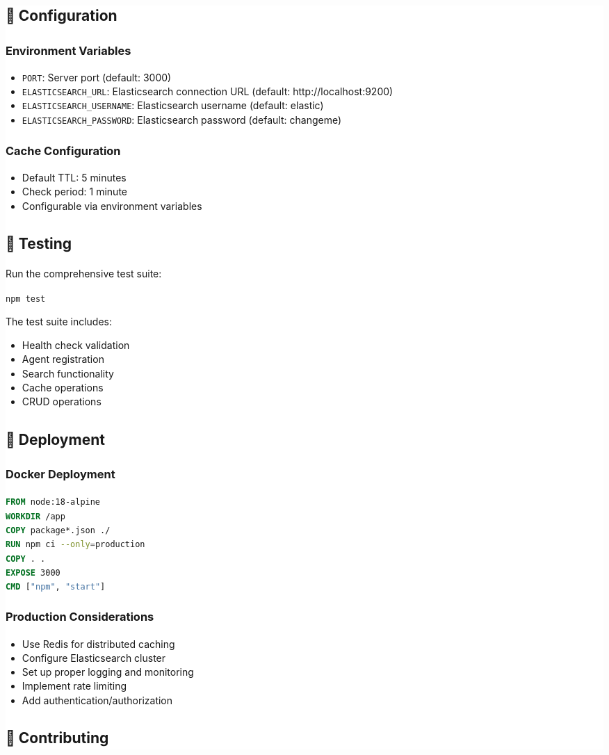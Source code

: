 ## 🔧 Configuration

### Environment Variables
- `PORT`: Server port (default: 3000)
- `ELASTICSEARCH_URL`: Elasticsearch connection URL (default: http://localhost:9200)
- `ELASTICSEARCH_USERNAME`: Elasticsearch username (default: elastic)
- `ELASTICSEARCH_PASSWORD`: Elasticsearch password (default: changeme)

### Cache Configuration
- Default TTL: 5 minutes
- Check period: 1 minute
- Configurable via environment variables

## 🧪 Testing

Run the comprehensive test suite:
```bash
npm test
```

The test suite includes:
- Health check validation
- Agent registration
- Search functionality
- Cache operations
- CRUD operations

## 🚀 Deployment

### Docker Deployment
```dockerfile
FROM node:18-alpine
WORKDIR /app
COPY package*.json ./
RUN npm ci --only=production
COPY . .
EXPOSE 3000
CMD ["npm", "start"]
```

### Production Considerations
- Use Redis for distributed caching
- Configure Elasticsearch cluster
- Set up proper logging and monitoring
- Implement rate limiting
- Add authentication/authorization

## 🤝 Contributing
